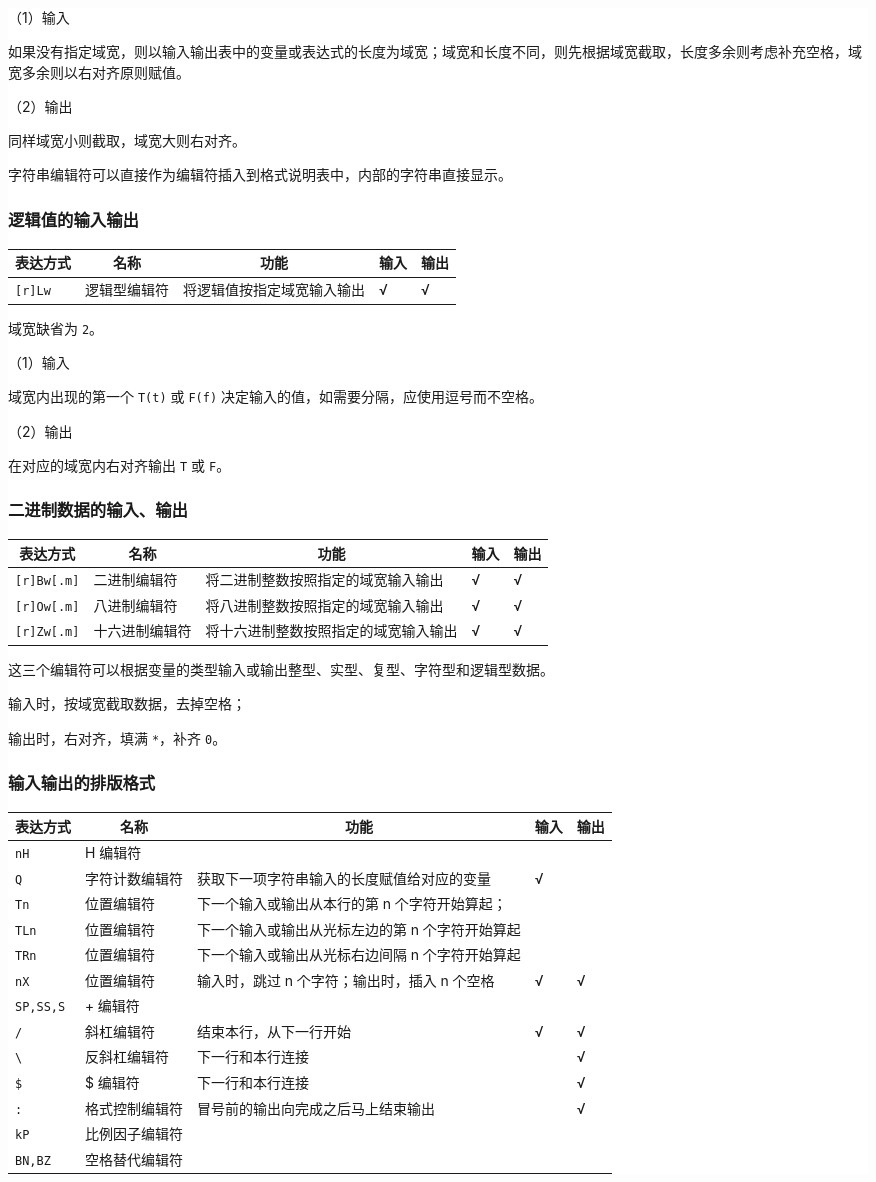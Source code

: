 （1）输入

如果没有指定域宽，则以输入输出表中的变量或表达式的长度为域宽；域宽和长度不同，则先根据域宽截取，长度多余则考虑补充空格，域宽多余则以右对齐原则赋值。

（2）输出

同样域宽小则截取，域宽大则右对齐。

字符串编辑符可以直接作为编辑符插入到格式说明表中，内部的字符串直接显示。

### 逻辑值的输入输出

| 表达方式 | 名称         | 功能                       | 输入 | 输出 |
| -------- | ------------ | -------------------------- | ---- | ---- |
| `[r]Lw`  | 逻辑型编辑符 | 将逻辑值按指定域宽输入输出 | √    | √    |

域宽缺省为 `2`。

（1）输入

域宽内出现的第一个 `T(t)` 或 `F(f)` 决定输入的值，如需要分隔，应使用逗号而不空格。

（2）输出

在对应的域宽内右对齐输出 `T` 或 `F`。

### 二进制数据的输入、输出

| 表达方式    | 名称           | 功能                                 | 输入 | 输出 |
| ----------- | -------------- | ------------------------------------ | ---- | ---- |
| `[r]Bw[.m]` | 二进制编辑符   | 将二进制整数按照指定的域宽输入输出   | √    | √    |
| `[r]Ow[.m]` | 八进制编辑符   | 将八进制整数按照指定的域宽输入输出   | √    | √    |
| `[r]Zw[.m]` | 十六进制编辑符 | 将十六进制整数按照指定的域宽输入输出 | √    | √    |

这三个编辑符可以根据变量的类型输入或输出整型、实型、复型、字符型和逻辑型数据。

输入时，按域宽截取数据，去掉空格；

输出时，右对齐，填满 `*`，补齐 `0`。

### 输入输出的排版格式

| 表达方式     | 名称           | 功能                                                         | 输入 | 输出 |
| ------------ | -------------- | ------------------------------------------------------------ | ---- | ---- |
| `nH`         | H 编辑符       |                                                              |      |      |
| `Q`          | 字符计数编辑符 | 获取下一项字符串输入的长度赋值给对应的变量                   | √    |      |
| `Tn`         | 位置编辑符     | 下一个输入或输出从本行的第 n 个字符开始算起；                |      |      |
| `TLn`        | 位置编辑符     | 下一个输入或输出从光标左边的第 n 个字符开始算起              |       |      |
| `TRn`        | 位置编辑符     | 下一个输入或输出从光标右边间隔 n 个字符开始算起              |      |      |
| `nX`         | 位置编辑符     | 输入时，跳过 n 个字符；输出时，插入 n 个空格                 | √    | √    |
| `SP,SS,S`    | + 编辑符       |                                                              |      |      |
| `/`          | 斜杠编辑符     | 结束本行，从下一行开始                                       | √    | √    |
| `\`          | 反斜杠编辑符   | 下一行和本行连接                                             |      | √    |
| `$`          | $ 编辑符       | 下一行和本行连接                                             |      | √    |
| `:`          | 格式控制编辑符 | 冒号前的输出向完成之后马上结束输出                           |      | √    |
| `kP`         | 比例因子编辑符 |                                                              |      |      |
| `BN,BZ`      | 空格替代编辑符 |                                                              |      |      |

